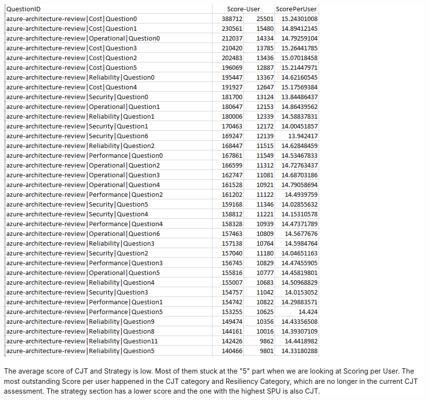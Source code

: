 ![Total-Score-Ranking](TSRanking.png)

The average score of CJT and Strategy is low. Most of them stuck at the "5" part when we are looking at Scoring per User. The most outstanding Score per user happened in the CJT category and Resiliency Category, which are no longer in the current CJT assessment. The strategy section has a lower score and the one with the highest SPU is also CJT.
